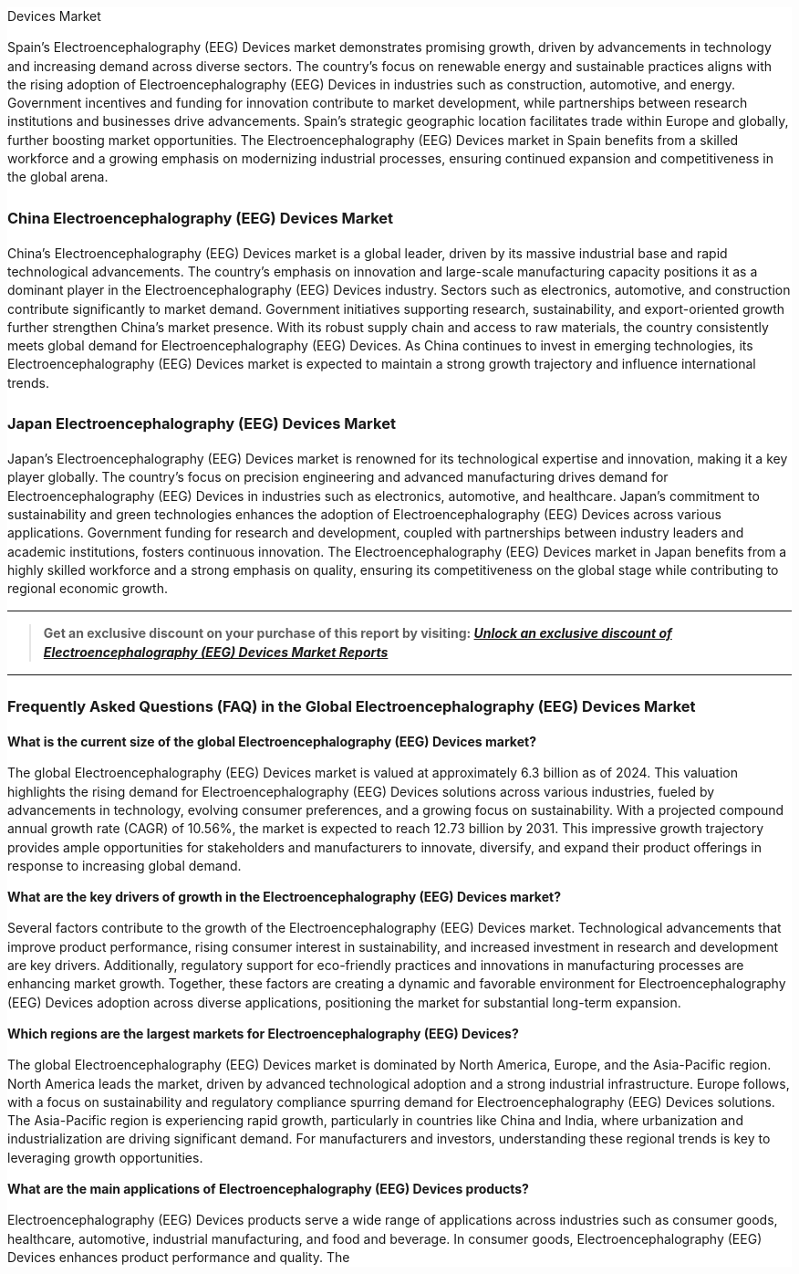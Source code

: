 Devices Market</h3><p>Spain&rsquo;s Electroencephalography (EEG) Devices market demonstrates promising growth, driven by advancements in technology and increasing demand across diverse sectors. The country&rsquo;s focus on renewable energy and sustainable practices aligns with the rising adoption of Electroencephalography (EEG) Devices in industries such as construction, automotive, and energy. Government incentives and funding for innovation contribute to market development, while partnerships between research institutions and businesses drive advancements. Spain&rsquo;s strategic geographic location facilitates trade within Europe and globally, further boosting market opportunities. The Electroencephalography (EEG) Devices market in Spain benefits from a skilled workforce and a growing emphasis on modernizing industrial processes, ensuring continued expansion and competitiveness in the global arena.</p><h3>China Electroencephalography (EEG) Devices Market</h3><p>China&rsquo;s Electroencephalography (EEG) Devices market is a global leader, driven by its massive industrial base and rapid technological advancements. The country&rsquo;s emphasis on innovation and large-scale manufacturing capacity positions it as a dominant player in the Electroencephalography (EEG) Devices industry. Sectors such as electronics, automotive, and construction contribute significantly to market demand. Government initiatives supporting research, sustainability, and export-oriented growth further strengthen China&rsquo;s market presence. With its robust supply chain and access to raw materials, the country consistently meets global demand for Electroencephalography (EEG) Devices. As China continues to invest in emerging technologies, its Electroencephalography (EEG) Devices market is expected to maintain a strong growth trajectory and influence international trends.</p><h3>Japan Electroencephalography (EEG) Devices Market</h3><p>Japan&rsquo;s Electroencephalography (EEG) Devices market is renowned for its technological expertise and innovation, making it a key player globally. The country&rsquo;s focus on precision engineering and advanced manufacturing drives demand for Electroencephalography (EEG) Devices in industries such as electronics, automotive, and healthcare. Japan&rsquo;s commitment to sustainability and green technologies enhances the adoption of Electroencephalography (EEG) Devices across various applications. Government funding for research and development, coupled with partnerships between industry leaders and academic institutions, fosters continuous innovation. The Electroencephalography (EEG) Devices market in Japan benefits from a highly skilled workforce and a strong emphasis on quality, ensuring its competitiveness on the global stage while contributing to regional economic growth.</p><hr /><blockquote><p><strong>Get an exclusive discount on your purchase of this report by visiting: <em><a href="://marketresearchpulse.com/ask-for-discount/48454?utm_source=Github&amp;utm_medium=028">Unlock an exclusive discount of Electroencephalography (EEG) Devices Market Reports</a></em>&nbsp;</strong></p></blockquote><hr /><h3>Frequently Asked Questions (FAQ) in the Global Electroencephalography (EEG) Devices Market</h3><p><strong>What is the current size of the global Electroencephalography (EEG) Devices market?</strong></p><p>The global Electroencephalography (EEG) Devices market is valued at approximately 6.3 billion as of 2024. This valuation highlights the rising demand for Electroencephalography (EEG) Devices solutions across various industries, fueled by advancements in technology, evolving consumer preferences, and a growing focus on sustainability. With a projected compound annual growth rate (CAGR) of 10.56%, the market is expected to reach 12.73 billion by 2031. This impressive growth trajectory provides ample opportunities for stakeholders and manufacturers to innovate, diversify, and expand their product offerings in response to increasing global demand.</p><p><strong>What are the key drivers of growth in the Electroencephalography (EEG) Devices market?</strong></p><p>Several factors contribute to the growth of the Electroencephalography (EEG) Devices market. Technological advancements that improve product performance, rising consumer interest in sustainability, and increased investment in research and development are key drivers. Additionally, regulatory support for eco-friendly practices and innovations in manufacturing processes are enhancing market growth. Together, these factors are creating a dynamic and favorable environment for Electroencephalography (EEG) Devices adoption across diverse applications, positioning the market for substantial long-term expansion.</p><p><strong>Which regions are the largest markets for Electroencephalography (EEG) Devices?</strong></p><p>The global Electroencephalography (EEG) Devices market is dominated by North America, Europe, and the Asia-Pacific region. North America leads the market, driven by advanced technological adoption and a strong industrial infrastructure. Europe follows, with a focus on sustainability and regulatory compliance spurring demand for Electroencephalography (EEG) Devices solutions. The Asia-Pacific region is experiencing rapid growth, particularly in countries like China and India, where urbanization and industrialization are driving significant demand. For manufacturers and investors, understanding these regional trends is key to leveraging growth opportunities.</p><p><strong>What are the main applications of Electroencephalography (EEG) Devices products?</strong></p><p>Electroencephalography (EEG) Devices products serve a wide range of applications across industries such as consumer goods, healthcare, automotive, industrial manufacturing, and food and beverage. In consumer goods, Electroencephalography (EEG) Devices enhances product performance and quality. The